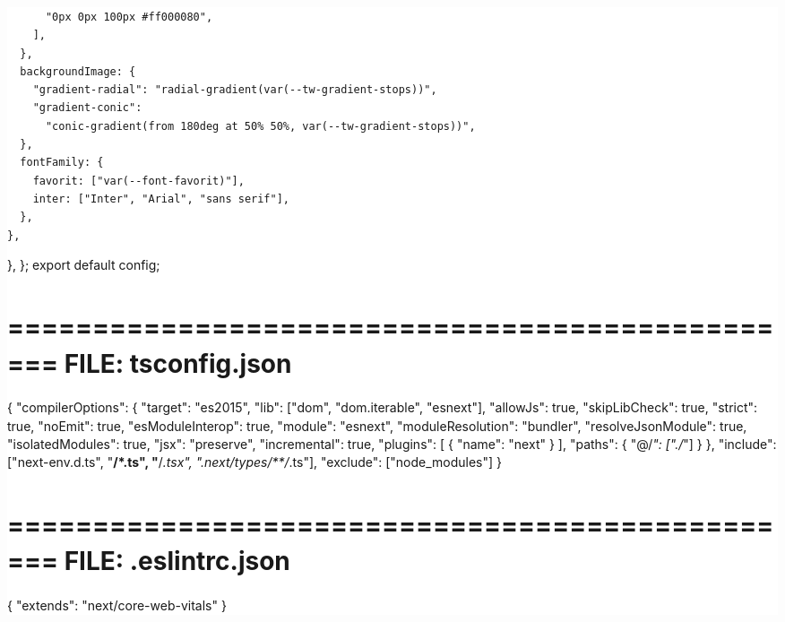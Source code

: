           "0px 0px 100px #ff000080",
        ],
      },
      backgroundImage: {
        "gradient-radial": "radial-gradient(var(--tw-gradient-stops))",
        "gradient-conic":
          "conic-gradient(from 180deg at 50% 50%, var(--tw-gradient-stops))",
      },
      fontFamily: {
        favorit: ["var(--font-favorit)"],
        inter: ["Inter", "Arial", "sans serif"],
      },
    },
  },
};
export default config;



================================================
FILE: tsconfig.json
================================================
{
  "compilerOptions": {
    "target": "es2015",
    "lib": ["dom", "dom.iterable", "esnext"],
    "allowJs": true,
    "skipLibCheck": true,
    "strict": true,
    "noEmit": true,
    "esModuleInterop": true,
    "module": "esnext",
    "moduleResolution": "bundler",
    "resolveJsonModule": true,
    "isolatedModules": true,
    "jsx": "preserve",
    "incremental": true,
    "plugins": [
      {
        "name": "next"
      }
    ],
    "paths": {
      "@/*": ["./*"]
    }
  },
  "include": ["next-env.d.ts", "**/*.ts", "**/*.tsx", ".next/types/**/*.ts"],
  "exclude": ["node_modules"]
}



================================================
FILE: .eslintrc.json
================================================
{
  "extends": "next/core-web-vitals"
}
